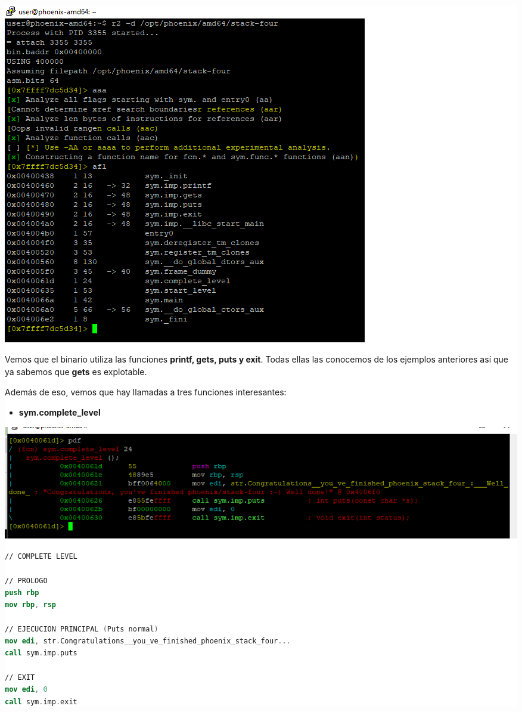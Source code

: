 ![stack-four. afl](../../../.gitbook/assets/stack-four-2.png)

Vemos que el binario utiliza las funciones **printf, gets, puts y exit**. Todas ellas las conocemos de los ejemplos anteriores así que ya sabemos que **gets** es explotable.

Además de eso, vemos que hay llamadas a tres funciones interesantes:

* **sym.complete\_level**

![stack-four. complete\_level](../../../.gitbook/assets/stack-four-3.png)

```nasm
// COMPLETE LEVEL

// PROLOGO
push rbp
mov rbp, rsp

// EJECUCION PRINCIPAL (Puts normal)
mov edi, str.Congratulations__you_ve_finished_phoenix_stack_four...
call sym.imp.puts 

// EXIT
mov edi, 0
call sym.imp.exit

```

